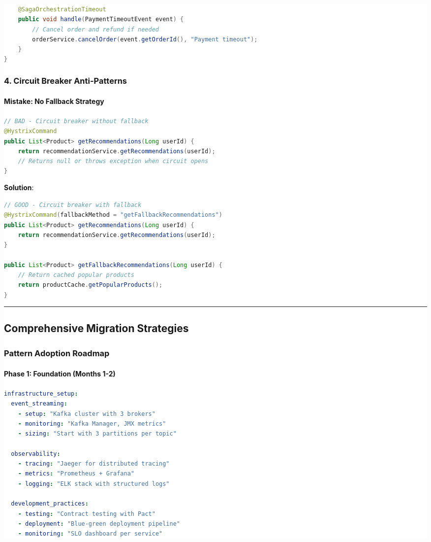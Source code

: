 ```java
    @SagaOrchestrationTimeout
    public void handle(PaymentTimeoutEvent event) {
        // Cancel order and refund if needed
        orderService.cancelOrder(event.getOrderId(), "Payment timeout");
    }
}
```

### 4. Circuit Breaker Anti-Patterns

#### Mistake: No Fallback Strategy
```java
// BAD - Circuit breaker without fallback
@HystrixCommand
public List<Product> getRecommendations(Long userId) {
    return recommendationService.getRecommendations(userId);
    // Returns null or throws exception when circuit opens
}
```

**Solution**:
```java
// GOOD - Circuit breaker with fallback
@HystrixCommand(fallbackMethod = "getFallbackRecommendations")
public List<Product> getRecommendations(Long userId) {
    return recommendationService.getRecommendations(userId);
}

public List<Product> getFallbackRecommendations(Long userId) {
    // Return cached popular products
    return productCache.getPopularProducts();
}
```

---

## Comprehensive Migration Strategies

### Pattern Adoption Roadmap

#### Phase 1: Foundation (Months 1-2)
```yaml
infrastructure_setup:
  event_streaming:
    - setup: "Kafka cluster with 3 brokers"
    - monitoring: "Kafka Manager, JMX metrics"
    - sizing: "Start with 3 partitions per topic"

  observability:
    - tracing: "Jaeger for distributed tracing"
    - metrics: "Prometheus + Grafana"
    - logging: "ELK stack with structured logs"

  development_practices:
    - testing: "Contract testing with Pact"
    - deployment: "Blue-green deployment pipeline"
    - monitoring: "SLO dashboard per service"
```
